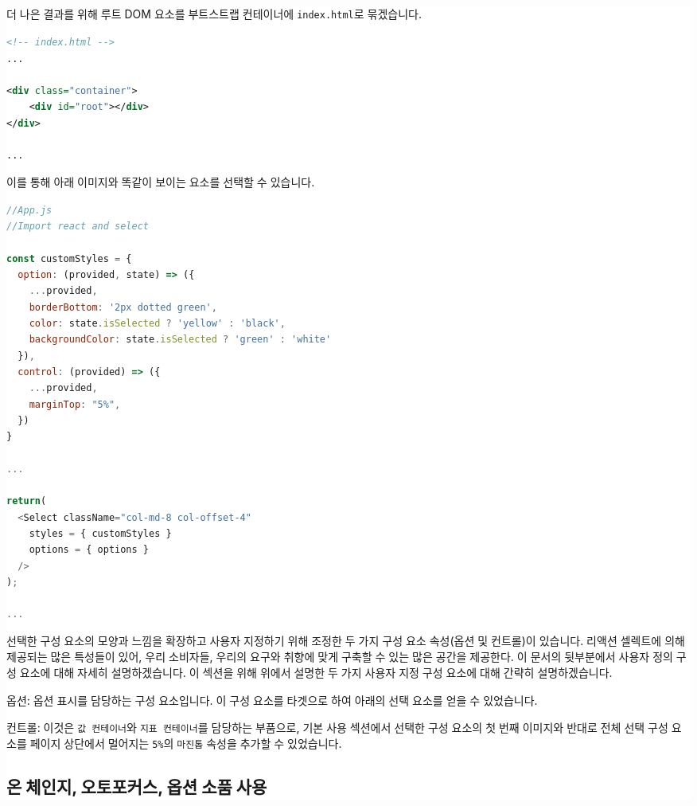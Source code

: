 더 나은 결과를 위해 루트 DOM 요소를 부트스트랩 컨테이너에 `index.html`로 묶겠습니다.

```xml
<!-- index.html -->
...

<div class="container">
    <div id="root"></div>
</div>

...
```

이를 통해 아래 이미지와 똑같이 보이는 요소를 선택할 수 있습니다.

```js
//App.js 
//Import react and select

const customStyles = {
  option: (provided, state) => ({
    ...provided,
    borderBottom: '2px dotted green',
    color: state.isSelected ? 'yellow' : 'black',
    backgroundColor: state.isSelected ? 'green' : 'white'
  }),
  control: (provided) => ({
    ...provided,
    marginTop: "5%",
  })
}

...

return(
  <Select className="col-md-8 col-offset-4"
    styles = { customStyles }
    options = { options }
  />
);

...
```

선택한 구성 요소의 모양과 느낌을 확장하고 사용자 지정하기 위해 조정한 두 가지 구성 요소 속성(옵션 및 컨트롤)이 있습니다. 리액션 셀렉트에 의해 제공되는 많은 특성들이 있어, 우리 소비자들, 우리의 요구와 취향에 맞게 구축할 수 있는 많은 공간을 제공한다. 이 문서의 뒷부분에서 사용자 정의 구성 요소에 대해 자세히 설명하겠습니다. 이 섹션을 위해 위에서 설명한 두 가지 사용자 지정 구성 요소에 대해 간략히 설명하겠습니다.

옵션: 옵션 표시를 담당하는 구성 요소입니다. 이 구성 요소를 타겟으로 하여 아래의 선택 요소를 얻을 수 있었습니다.

컨트롤: 이것은 `값 컨테이너`와 `지표 컨테이너`를 담당하는 부품으로, 기본 사용 섹션에서 선택한 구성 요소의 첫 번째 이미지와 반대로 전체 선택 구성 요소를 페이지 상단에서 멀어지는 `5%`의 `마진톱` 속성을 추가할 수 있었습니다.

## 온 체인지, 오토포커스, 옵션 소품 사용

